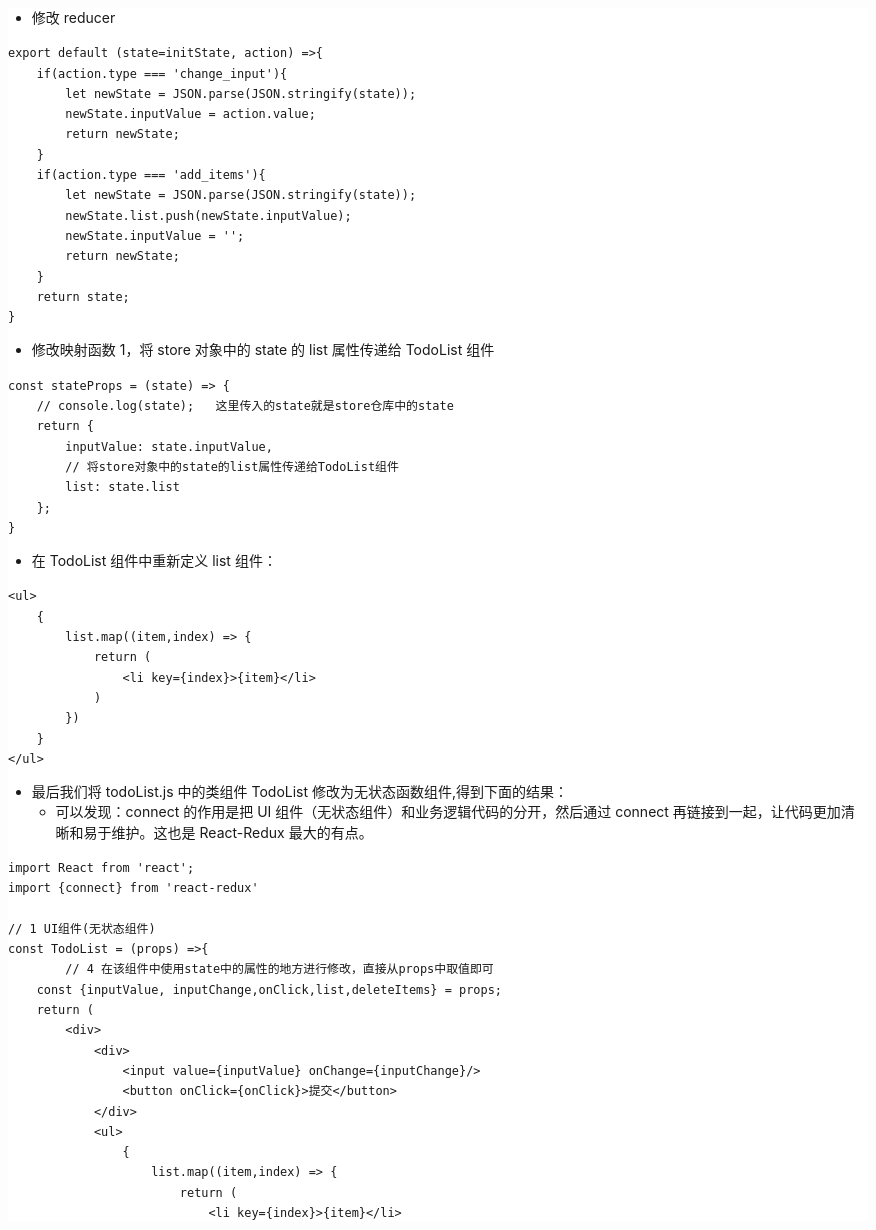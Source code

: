 - 修改 reducer

```
export default (state=initState, action) =>{
    if(action.type === 'change_input'){
        let newState = JSON.parse(JSON.stringify(state));
        newState.inputValue = action.value;
        return newState;
    }
    if(action.type === 'add_items'){
        let newState = JSON.parse(JSON.stringify(state));
        newState.list.push(newState.inputValue);
        newState.inputValue = '';
        return newState;
    }
    return state;
}
```

- 修改映射函数 1，将 store 对象中的 state 的 list 属性传递给 TodoList 组件

```
const stateProps = (state) => {
    // console.log(state);   这里传入的state就是store仓库中的state
    return {
        inputValue: state.inputValue,
        // 将store对象中的state的list属性传递给TodoList组件
        list: state.list
    };
}
```

- 在 TodoList 组件中重新定义 list 组件：

```
<ul>
    {
        list.map((item,index) => {
            return (
                <li key={index}>{item}</li>
            )
        })
    }
</ul>
```

- 最后我们将 todoList.js 中的类组件 TodoList 修改为无状态函数组件,得到下面的结果：
  - 可以发现：connect 的作用是把 UI 组件（无状态组件）和业务逻辑代码的分开，然后通过 connect 再链接到一起，让代码更加清晰和易于维护。这也是 React-Redux 最大的有点。

```
import React from 'react';
import {connect} from 'react-redux'

// 1 UI组件(无状态组件)
const TodoList = (props) =>{
        // 4 在该组件中使用state中的属性的地方进行修改，直接从props中取值即可
    const {inputValue, inputChange,onClick,list,deleteItems} = props;
    return (
        <div>
            <div>
                <input value={inputValue} onChange={inputChange}/>
                <button onClick={onClick}>提交</button>
            </div>
            <ul>
                {
                    list.map((item,index) => {
                        return (
                            <li key={index}>{item}</li>
```